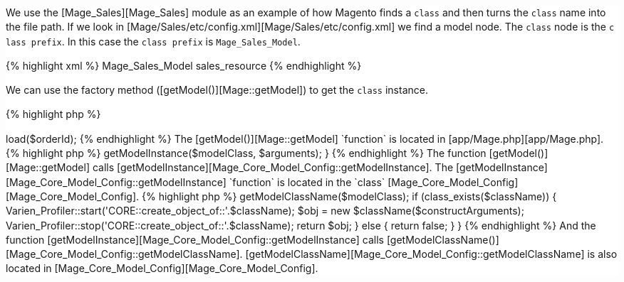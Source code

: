 We use the [Mage_Sales][Mage_Sales] module as an example of how Magento finds a `class` and then turns the `class` name into the file path. If we look in [Mage/Sales/etc/config.xml][Mage/Sales/etc/config.xml] we find a model node. The `class` node is the `class prefix`. In this case the `class prefix` is `Mage_Sales_Model`.

{% highlight xml %}
<models>
 <sales>
  <class>Mage_Sales_Model</class>
  <resourceModel>sales_resource</resourceModel>
 </sales>
</models>
{% endhighlight %}

We can use the factory method ([getModel()][Mage::getModel]) to get the `class` instance.

{% highlight php %}
<?php
$order = Mage::getModel('sales/order')->load($orderId);
{% endhighlight %}

The [getModel()][Mage::getModel] `function` is located in [app/Mage.php][app/Mage.php].

{% highlight php %}
<?php
 public static function getModel($modelClass = '', $arguments = array())
 {
  return self::getConfig()->getModelInstance($modelClass, $arguments);
 }
{% endhighlight %}

The function [getModel()][Mage::getModel] calls [getModelInstance][Mage_Core_Model_Config::getModelInstance]. The [getModelInstance][Mage_Core_Model_Config::getModelInstance] `function` is located in the `class` [Mage_Core_Model_Config][Mage_Core_Model_Config].

{% highlight php %}
<?php
 public function getModelInstance($modelClass='', $constructArguments=array())
 {
  $className = $this->getModelClassName($modelClass);
  if (class_exists($className)) {
   Varien_Profiler::start('CORE::create_object_of::'.$className);
   $obj = new $className($constructArguments);
   Varien_Profiler::stop('CORE::create_object_of::'.$className);
   return $obj;
   } else {
    return false;
   }
 }
{% endhighlight %}

And the function [getModelInstance][Mage_Core_Model_Config::getModelInstance] calls [getModelClassName()][Mage_Core_Model_Config::getModelClassName]. [getModelClassName][Mage_Core_Model_Config::getModelClassName] is also located in [Mage_Core_Model_Config][Mage_Core_Model_Config].
